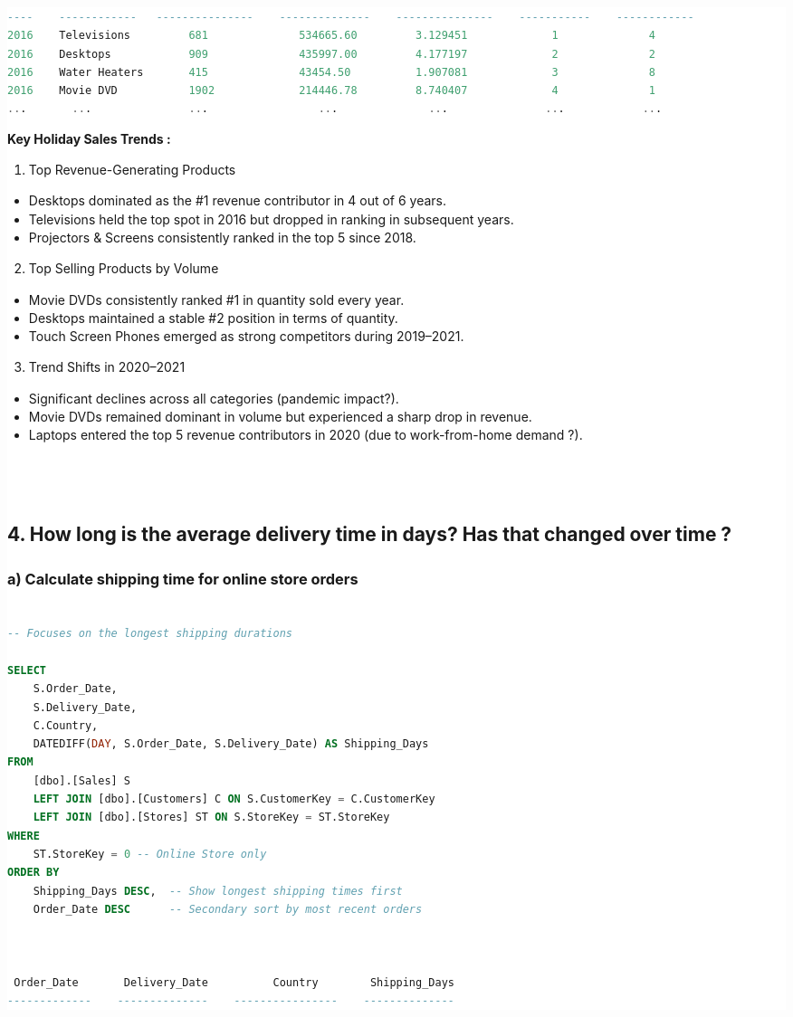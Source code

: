 ```sql
----    ------------   ---------------    --------------    ---------------    -----------    ------------
2016    Televisions         681	             534665.60	       3.129451             1              4
2016    Desktops            909              435997.00	       4.177197             2              2
2016    Water Heaters       415              43454.50	       1.907081             3              8
2016    Movie DVD           1902             214446.78	       8.740407             4              1
...       ...               ...                 ...              ...               ...            ...  

```

**Key Holiday Sales Trends :**

1. Top Revenue-Generating Products  
- Desktops dominated as the #1 revenue contributor in 4 out of 6 years.  
- Televisions held the top spot in 2016 but dropped in ranking in subsequent years.  
- Projectors & Screens consistently ranked in the top 5 since 2018.

2. Top Selling Products by Volume
- Movie DVDs consistently ranked #1 in quantity sold every year.  
- Desktops maintained a stable #2 position in terms of quantity.  
- Touch Screen Phones emerged as strong competitors during 2019–2021.

3. Trend Shifts in 2020–2021
- Significant declines across all categories (pandemic impact?).  
- Movie DVDs remained dominant in volume but experienced a sharp drop in revenue.  
- Laptops entered the top 5 revenue contributors in 2020 (due to work-from-home demand ?).





<br><br>


## 4. How long is the average delivery time in days? Has that changed over time ?

### a) Calculate shipping time for online store orders

```sql

-- Focuses on the longest shipping durations

SELECT 
    S.Order_Date,
    S.Delivery_Date,
    C.Country,
    DATEDIFF(DAY, S.Order_Date, S.Delivery_Date) AS Shipping_Days
FROM 
    [dbo].[Sales] S
    LEFT JOIN [dbo].[Customers] C ON S.CustomerKey = C.CustomerKey
    LEFT JOIN [dbo].[Stores] ST ON S.StoreKey = ST.StoreKey
WHERE 
    ST.StoreKey = 0 -- Online Store only
ORDER BY 
    Shipping_Days DESC,  -- Show longest shipping times first
    Order_Date DESC      -- Secondary sort by most recent orders



 Order_Date       Delivery_Date          Country        Shipping_Days 
-------------    --------------    ----------------    --------------
```
